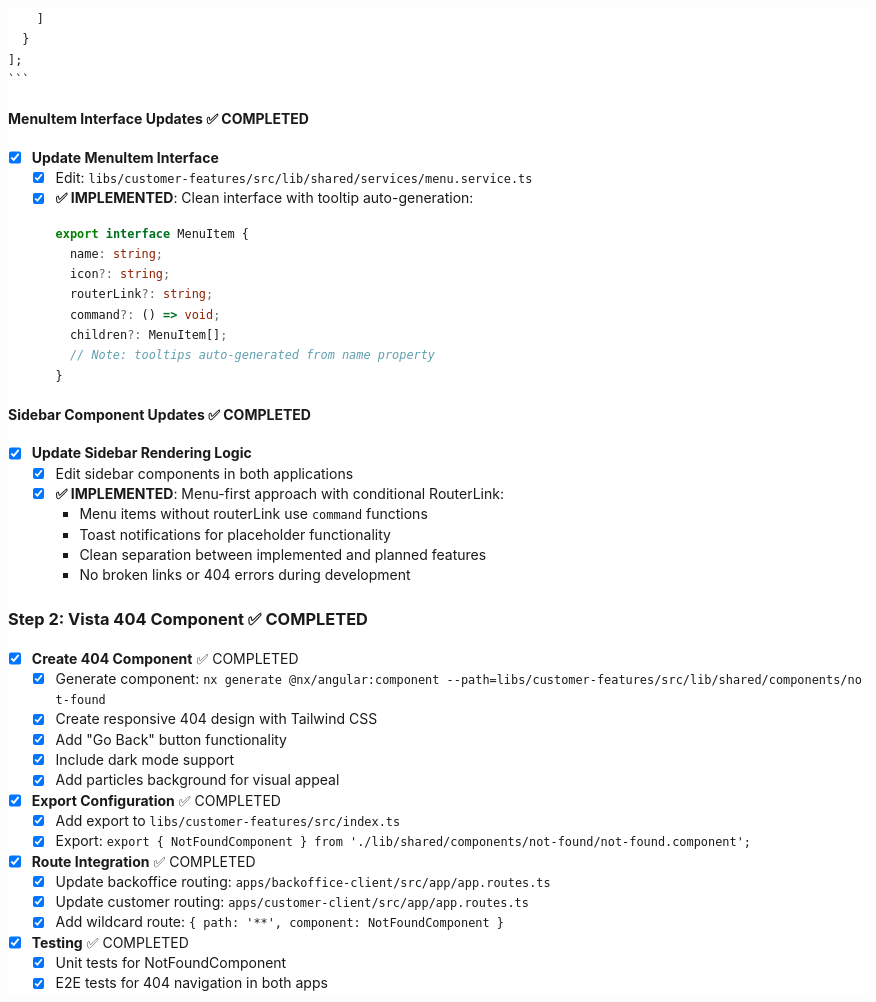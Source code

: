         ]
      }
    ];
    ```

#### MenuItem Interface Updates ✅ COMPLETED
- [x] **Update MenuItem Interface**
  - [x] Edit: `libs/customer-features/src/lib/shared/services/menu.service.ts`
  - [x] **✅ IMPLEMENTED**: Clean interface with tooltip auto-generation:
    ```typescript
    export interface MenuItem {
      name: string;
      icon?: string;
      routerLink?: string;
      command?: () => void;
      children?: MenuItem[];
      // Note: tooltips auto-generated from name property
    }
    ```

#### Sidebar Component Updates ✅ COMPLETED
- [x] **Update Sidebar Rendering Logic**
  - [x] Edit sidebar components in both applications
  - [x] **✅ IMPLEMENTED**: Menu-first approach with conditional RouterLink:
    - Menu items without routerLink use `command` functions
    - Toast notifications for placeholder functionality
    - Clean separation between implemented and planned features
    - No broken links or 404 errors during development

### Step 2: Vista 404 Component ✅ COMPLETED

- [x] **Create 404 Component** ✅ COMPLETED
  - [x] Generate component: `nx generate @nx/angular:component --path=libs/customer-features/src/lib/shared/components/not-found`
  - [x] Create responsive 404 design with Tailwind CSS
  - [x] Add "Go Back" button functionality
  - [x] Include dark mode support
  - [x] Add particles background for visual appeal

- [x] **Export Configuration** ✅ COMPLETED
  - [x] Add export to `libs/customer-features/src/index.ts`
  - [x] Export: `export { NotFoundComponent } from './lib/shared/components/not-found/not-found.component';`

- [x] **Route Integration** ✅ COMPLETED
  - [x] Update backoffice routing: `apps/backoffice-client/src/app/app.routes.ts`
  - [x] Update customer routing: `apps/customer-client/src/app/app.routes.ts`
  - [x] Add wildcard route: `{ path: '**', component: NotFoundComponent }`

- [x] **Testing** ✅ COMPLETED
  - [x] Unit tests for NotFoundComponent
  - [x] E2E tests for 404 navigation in both apps
